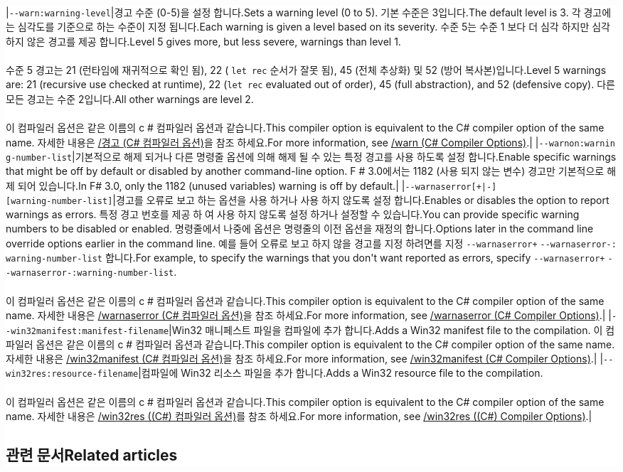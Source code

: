 |`--warn:warning-level`|<span data-ttu-id="39a9a-219">경고 수준 (0-5)을 설정 합니다.</span><span class="sxs-lookup"><span data-stu-id="39a9a-219">Sets a warning level (0 to 5).</span></span> <span data-ttu-id="39a9a-220">기본 수준은 3입니다.</span><span class="sxs-lookup"><span data-stu-id="39a9a-220">The default level is 3.</span></span> <span data-ttu-id="39a9a-221">각 경고에는 심각도를 기준으로 하는 수준이 지정 됩니다.</span><span class="sxs-lookup"><span data-stu-id="39a9a-221">Each warning is given a level based on its severity.</span></span> <span data-ttu-id="39a9a-222">수준 5는 수준 1 보다 더 심각 하지만 심각 하지 않은 경고를 제공 합니다.</span><span class="sxs-lookup"><span data-stu-id="39a9a-222">Level 5 gives more, but less severe, warnings than level 1.</span></span><br /><br /><span data-ttu-id="39a9a-223">수준 5 경고는 21 (런타임에 재귀적으로 확인 됨), 22 ( `let rec` 순서가 잘못 됨), 45 (전체 추상화) 및 52 (방어 복사본)입니다.</span><span class="sxs-lookup"><span data-stu-id="39a9a-223">Level 5 warnings are: 21 (recursive use checked at runtime), 22 (`let rec` evaluated out of order), 45 (full abstraction), and 52 (defensive copy).</span></span> <span data-ttu-id="39a9a-224">다른 모든 경고는 수준 2입니다.</span><span class="sxs-lookup"><span data-stu-id="39a9a-224">All other warnings are level 2.</span></span><br /><br /><span data-ttu-id="39a9a-225">이 컴파일러 옵션은 같은 이름의 c # 컴파일러 옵션과 같습니다.</span><span class="sxs-lookup"><span data-stu-id="39a9a-225">This compiler option is equivalent to the C# compiler option of the same name.</span></span> <span data-ttu-id="39a9a-226">자세한 내용은 [&#47;경고 &#40;C&#35; 컴파일러 옵션&#41;](../../csharp/language-reference/compiler-options/warn-compiler-option.md)을 참조 하세요.</span><span class="sxs-lookup"><span data-stu-id="39a9a-226">For more information, see [&#47;warn &#40;C&#35; Compiler Options&#41;](../../csharp/language-reference/compiler-options/warn-compiler-option.md).</span></span>|
|`--warnon:warning-number-list`|<span data-ttu-id="39a9a-227">기본적으로 해제 되거나 다른 명령줄 옵션에 의해 해제 될 수 있는 특정 경고를 사용 하도록 설정 합니다.</span><span class="sxs-lookup"><span data-stu-id="39a9a-227">Enable specific warnings that might be off by default or disabled by another command-line option.</span></span> <span data-ttu-id="39a9a-228">F # 3.0에서는 1182 (사용 되지 않는 변수) 경고만 기본적으로 해제 되어 있습니다.</span><span class="sxs-lookup"><span data-stu-id="39a9a-228">In F# 3.0, only the 1182 (unused variables) warning is off by default.</span></span>|
|<code>--warnaserror[+&#124;-] [warning-number-list]</code>|<span data-ttu-id="39a9a-229">경고를 오류로 보고 하는 옵션을 사용 하거나 사용 하지 않도록 설정 합니다.</span><span class="sxs-lookup"><span data-stu-id="39a9a-229">Enables or disables the option to report warnings as errors.</span></span> <span data-ttu-id="39a9a-230">특정 경고 번호를 제공 하 여 사용 하지 않도록 설정 하거나 설정할 수 있습니다.</span><span class="sxs-lookup"><span data-stu-id="39a9a-230">You can provide specific warning numbers to be disabled or enabled.</span></span> <span data-ttu-id="39a9a-231">명령줄에서 나중에 옵션은 명령줄의 이전 옵션을 재정의 합니다.</span><span class="sxs-lookup"><span data-stu-id="39a9a-231">Options later in the command line override options earlier in the command line.</span></span> <span data-ttu-id="39a9a-232">예를 들어 오류로 보고 하지 않을 경고를 지정 하려면를 지정 `--warnaserror+` `--warnaserror-:warning-number-list` 합니다.</span><span class="sxs-lookup"><span data-stu-id="39a9a-232">For example, to specify the warnings that you don't want reported as errors, specify `--warnaserror+` `--warnaserror-:warning-number-list`.</span></span><br /><br /><span data-ttu-id="39a9a-233">이 컴파일러 옵션은 같은 이름의 c # 컴파일러 옵션과 같습니다.</span><span class="sxs-lookup"><span data-stu-id="39a9a-233">This compiler option is equivalent to the C# compiler option of the same name.</span></span> <span data-ttu-id="39a9a-234">자세한 내용은 [&#47;warnaserror &#40;C&#35; 컴파일러 옵션&#41;](../../csharp/language-reference/compiler-options/warnaserror-compiler-option.md)을 참조 하세요.</span><span class="sxs-lookup"><span data-stu-id="39a9a-234">For more information, see [&#47;warnaserror &#40;C&#35; Compiler Options&#41;](../../csharp/language-reference/compiler-options/warnaserror-compiler-option.md).</span></span>|
|`--win32manifest:manifest-filename`|<span data-ttu-id="39a9a-235">Win32 매니페스트 파일을 컴파일에 추가 합니다.</span><span class="sxs-lookup"><span data-stu-id="39a9a-235">Adds a Win32 manifest file to the compilation.</span></span> <span data-ttu-id="39a9a-236">이 컴파일러 옵션은 같은 이름의 c # 컴파일러 옵션과 같습니다.</span><span class="sxs-lookup"><span data-stu-id="39a9a-236">This compiler option is equivalent to the C# compiler option of the same name.</span></span> <span data-ttu-id="39a9a-237">자세한 내용은 [&#47;win32manifest &#40;C&#35; 컴파일러 옵션&#41;](../../csharp/language-reference/compiler-options/win32manifest-compiler-option.md)을 참조 하세요.</span><span class="sxs-lookup"><span data-stu-id="39a9a-237">For more information, see [&#47;win32manifest &#40;C&#35; Compiler Options&#41;](../../csharp/language-reference/compiler-options/win32manifest-compiler-option.md).</span></span>|
|`--win32res:resource-filename`|<span data-ttu-id="39a9a-238">컴파일에 Win32 리소스 파일을 추가 합니다.</span><span class="sxs-lookup"><span data-stu-id="39a9a-238">Adds a Win32 resource file to the compilation.</span></span><br /><br /><span data-ttu-id="39a9a-239">이 컴파일러 옵션은 같은 이름의 c # 컴파일러 옵션과 같습니다.</span><span class="sxs-lookup"><span data-stu-id="39a9a-239">This compiler option is equivalent to the C# compiler option of the same name.</span></span> <span data-ttu-id="39a9a-240">자세한 내용은 [&#47;win32res (&#40;C&#35;) 컴파일러 옵션&#41;](../../csharp/language-reference/compiler-options/win32res-compiler-option.md)를 참조 하세요.</span><span class="sxs-lookup"><span data-stu-id="39a9a-240">For more information, see [&#47;win32res (&#40;C&#35;) Compiler Options&#41;](../../csharp/language-reference/compiler-options/win32res-compiler-option.md).</span></span>|

## <a name="related-articles"></a><span data-ttu-id="39a9a-241">관련 문서</span><span class="sxs-lookup"><span data-stu-id="39a9a-241">Related articles</span></span>
